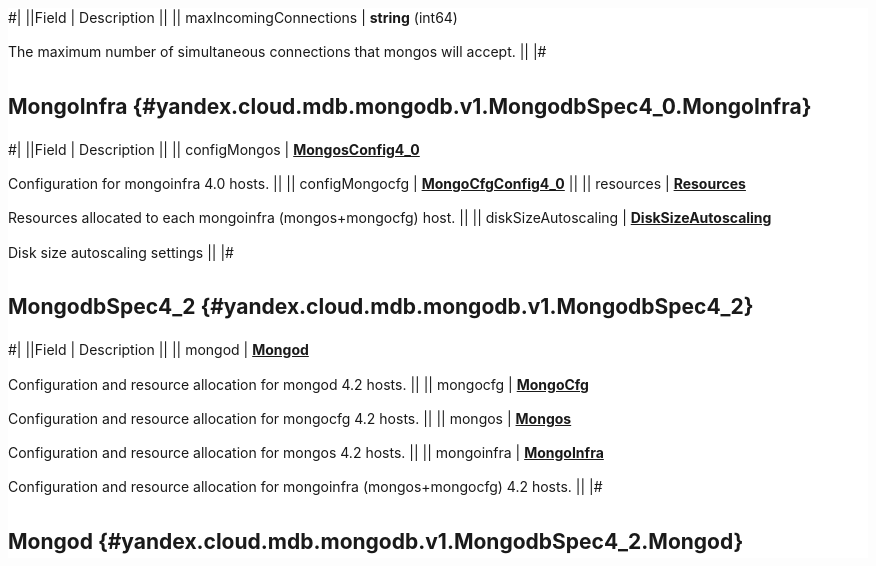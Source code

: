 #|
||Field | Description ||
|| maxIncomingConnections | **string** (int64)

The maximum number of simultaneous connections that mongos will accept. ||
|#

## MongoInfra {#yandex.cloud.mdb.mongodb.v1.MongodbSpec4_0.MongoInfra}

#|
||Field | Description ||
|| configMongos | **[MongosConfig4_0](#yandex.cloud.mdb.mongodb.v1.config.MongosConfig4_0)**

Configuration for mongoinfra 4.0 hosts. ||
|| configMongocfg | **[MongoCfgConfig4_0](#yandex.cloud.mdb.mongodb.v1.config.MongoCfgConfig4_0)** ||
|| resources | **[Resources](#yandex.cloud.mdb.mongodb.v1.Resources)**

Resources allocated to each mongoinfra (mongos+mongocfg) host. ||
|| diskSizeAutoscaling | **[DiskSizeAutoscaling](#yandex.cloud.mdb.mongodb.v1.DiskSizeAutoscaling)**

Disk size autoscaling settings ||
|#

## MongodbSpec4_2 {#yandex.cloud.mdb.mongodb.v1.MongodbSpec4_2}

#|
||Field | Description ||
|| mongod | **[Mongod](#yandex.cloud.mdb.mongodb.v1.MongodbSpec4_2.Mongod)**

Configuration and resource allocation for mongod 4.2 hosts. ||
|| mongocfg | **[MongoCfg](#yandex.cloud.mdb.mongodb.v1.MongodbSpec4_2.MongoCfg)**

Configuration and resource allocation for mongocfg 4.2 hosts. ||
|| mongos | **[Mongos](#yandex.cloud.mdb.mongodb.v1.MongodbSpec4_2.Mongos)**

Configuration and resource allocation for mongos 4.2 hosts. ||
|| mongoinfra | **[MongoInfra](#yandex.cloud.mdb.mongodb.v1.MongodbSpec4_2.MongoInfra)**

Configuration and resource allocation for mongoinfra (mongos+mongocfg) 4.2 hosts. ||
|#

## Mongod {#yandex.cloud.mdb.mongodb.v1.MongodbSpec4_2.Mongod}
